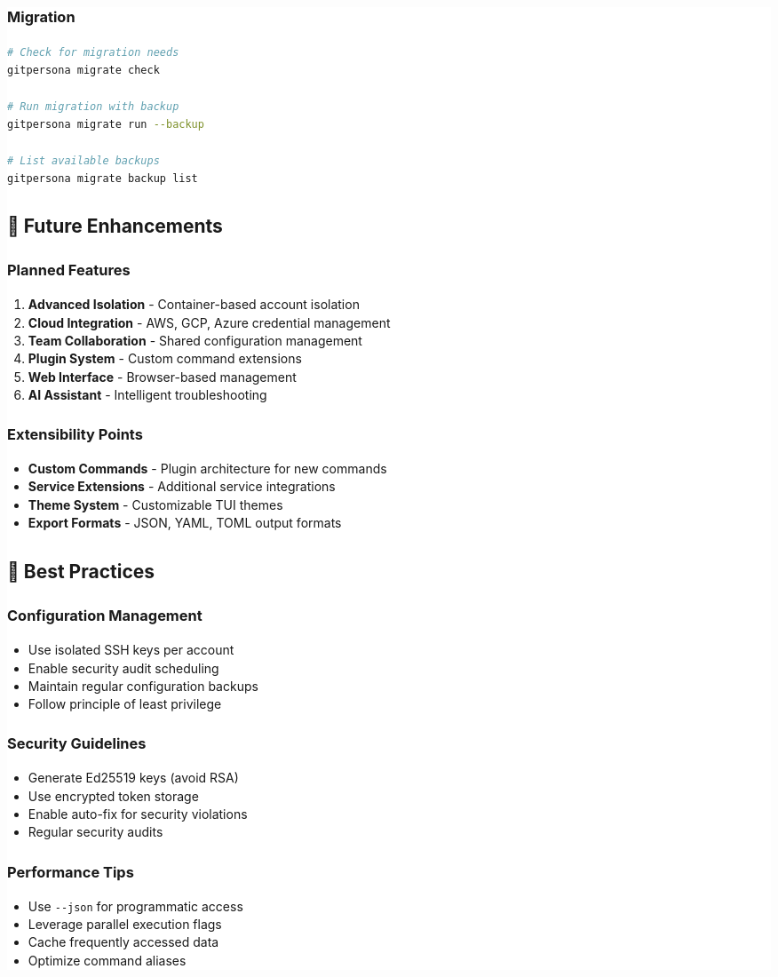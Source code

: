 ### Migration

```bash
# Check for migration needs
gitpersona migrate check

# Run migration with backup
gitpersona migrate run --backup

# List available backups
gitpersona migrate backup list
```

## 🔮 Future Enhancements

### Planned Features

1. **Advanced Isolation** - Container-based account isolation
2. **Cloud Integration** - AWS, GCP, Azure credential management
3. **Team Collaboration** - Shared configuration management
4. **Plugin System** - Custom command extensions
5. **Web Interface** - Browser-based management
6. **AI Assistant** - Intelligent troubleshooting

### Extensibility Points

- **Custom Commands** - Plugin architecture for new commands
- **Service Extensions** - Additional service integrations
- **Theme System** - Customizable TUI themes
- **Export Formats** - JSON, YAML, TOML output formats

## 🎯 Best Practices

### Configuration Management

- Use isolated SSH keys per account
- Enable security audit scheduling
- Maintain regular configuration backups
- Follow principle of least privilege

### Security Guidelines

- Generate Ed25519 keys (avoid RSA)
- Use encrypted token storage
- Enable auto-fix for security violations
- Regular security audits

### Performance Tips

- Use `--json` for programmatic access
- Leverage parallel execution flags
- Cache frequently accessed data
- Optimize command aliases
